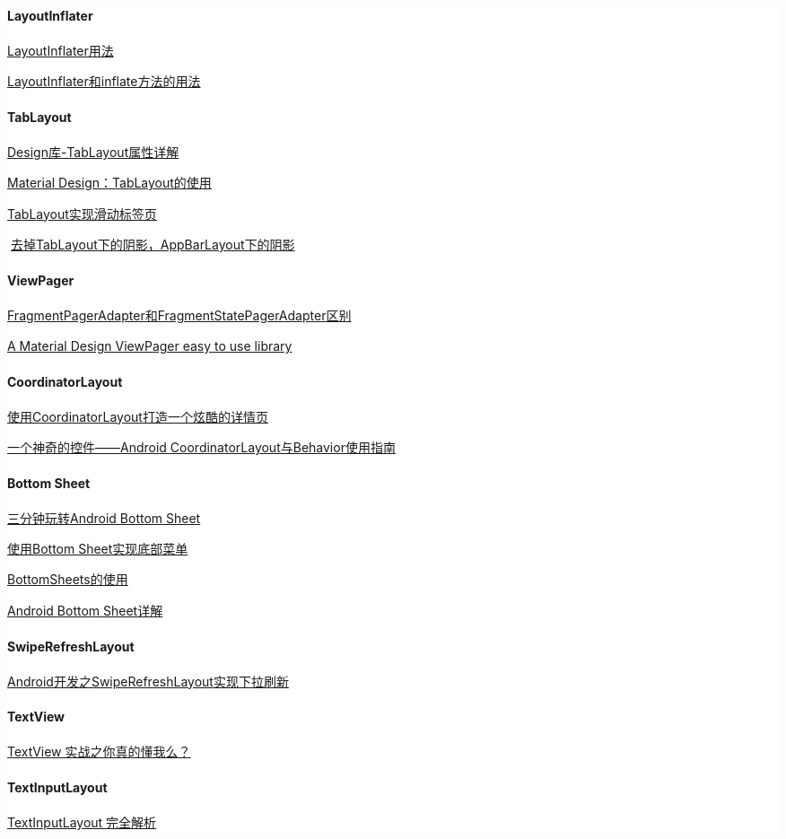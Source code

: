 

#### LayoutInflater

[LayoutInflater用法](http://blog.csdn.net/xsf50717/article/details/49446687)

[LayoutInflater和inflate方法的用法](http://blog.csdn.net/robertcpp/article/details/51523218)



#### TabLayout

[Design库-TabLayout属性详解](http://www.jianshu.com/p/2b2bb6be83a8)

[Material Design：TabLayout的使用](http://www.jianshu.com/p/9c072bc99ebe)

[TabLayout实现滑动标签页](http://blog.csdn.net/rosechan/article/details/51568130)

 [去掉TabLayout下的阴影，AppBarLayout下的阴影](http://blog.csdn.net/dreamsever/article/details/52672739)



#### ViewPager

[FragmentPagerAdapter和FragmentStatePagerAdapter区别](http://blog.csdn.net/dreamzml/article/details/9951577)

[A Material Design ViewPager easy to use library](https://github.com/florent37/MaterialViewPager)



#### CoordinatorLayout

[使用CoordinatorLayout打造一个炫酷的详情页](http://www.jianshu.com/p/5287d090e777)

[一个神奇的控件——Android CoordinatorLayout与Behavior使用指南](http://www.jianshu.com/p/488283f74e69)



#### Bottom Sheet

[三分钟玩转Android Bottom Sheet](http://www.jianshu.com/p/e9e9931c510c)

[使用Bottom Sheet实现底部菜单](http://www.jianshu.com/p/1024ad202683)

[BottomSheets的使用](http://www.jcodecraeer.com/a/anzhuokaifa/androidkaifa/2016/0228/4008.html)

[Android Bottom Sheet详解](http://blog.csdn.net/qibin0506/article/details/51002241)



#### SwipeRefreshLayout

[Android开发之SwipeRefreshLayout实现下拉刷新](http://www.jianshu.com/p/97ab87cfce47)



#### TextView

[TextView 实战之你真的懂我么？](http://blog.csdn.net/sdkfjksf/article/details/51317204)



#### TextInputLayout

[TextInputLayout 完全解析](http://m.blog.csdn.net/article/details?id=51957305)
